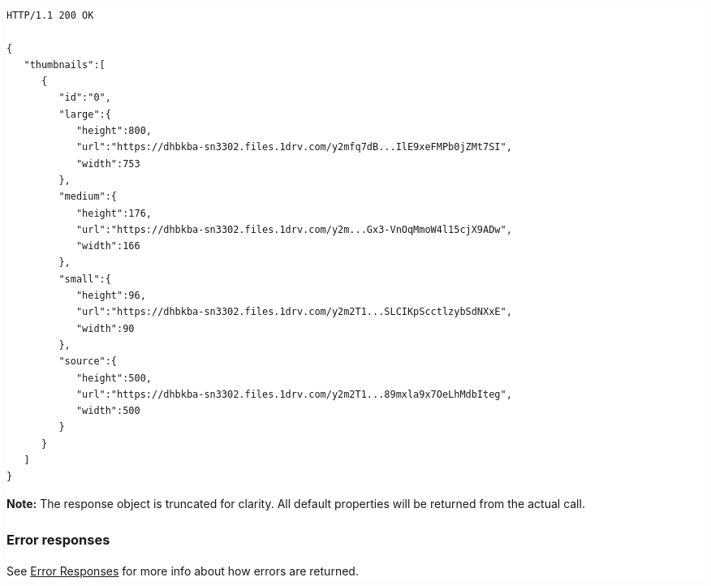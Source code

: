 ```http
HTTP/1.1 200 OK

{
   "thumbnails":[
      {
         "id":"0",
         "large":{
            "height":800,
            "url":"https://dhbkba-sn3302.files.1drv.com/y2mfq7dB...IlE9xeFMPb0jZMt7SI",
            "width":753
         },
         "medium":{
            "height":176,
            "url":"https://dhbkba-sn3302.files.1drv.com/y2m...Gx3-VnOqMmoW4l15cjX9ADw",
            "width":166
         },
         "small":{
            "height":96,
            "url":"https://dhbkba-sn3302.files.1drv.com/y2m2T1...SLCIKpScctlzybSdNXxE",
            "width":90
         },
         "source":{
            "height":500,
            "url":"https://dhbkba-sn3302.files.1drv.com/y2m2T1...89mxla9x7OeLhMdbIteg",
            "width":500
         }
      }
   ]
}
```

**Note:** The response object is truncated for clarity. All default properties
will be returned from the actual call.


### Error responses

See [Error Responses][error-response] for more info about
how errors are returned.

[error-response]: ../misc/errors.md


